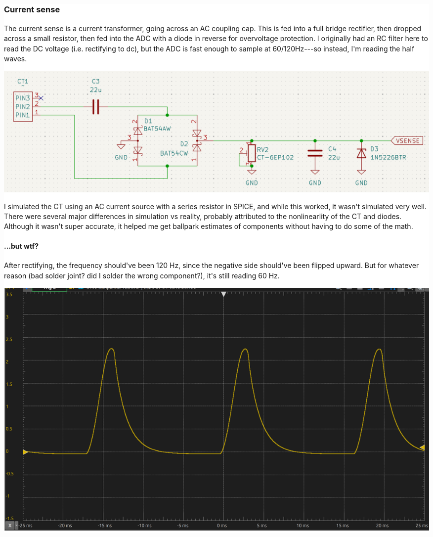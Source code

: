 ### Current sense
The current sense is a current transformer, going across an AC coupling cap. This is fed into a full bridge rectifier, then dropped across a small resistor, then fed into the ADC with a diode in reverse for overvoltage protection. I originally had an RC filter here to read the DC voltage (i.e. rectifying to dc), but the ADC is fast enough to sample at 60/120Hz---so instead, I'm reading the half waves. 

![current transformer ckt](/assets/images/coffee-maker-thing/sense.png)

I simulated the CT using an AC current source with a series resistor in SPICE, and while this worked, it wasn't simulated very well. There were several major differences in simulation vs reality, probably attributed to the nonlinearlity of the CT and diodes. Although it wasn't super accurate, it helped me get ballpark estimates of components without having to do some of the math.

#### ...but wtf?

After rectifying, the frequency should've been 120 Hz, since the negative side should've been flipped upward. But for whatever reason (bad solder joint? did I solder the wrong component?), it's still reading 60 Hz. 

![probe of the ct](/assets/images/coffee-maker-thing/rect.png)
